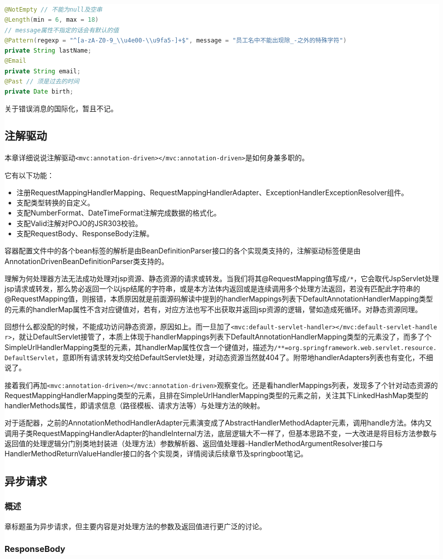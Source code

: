    ```java
   @NotEmpty // 不能为null及空串
   @Length(min = 6, max = 18)
   // message属性不指定的话会有默认的值
   @Pattern(regexp = "^[a-zA-Z0-9_\\u4e00-\\u9fa5-]+$", message = "员工名中不能出现除_-之外的特殊字符")
   private String lastName;
   @Email
   private String email;
   @Past // 须是过去的时间
   private Date birth;
   ```

关于错误消息的国际化，暂且不记。

## 注解驱动

本章详细说说注解驱动`<mvc:annotation-driven></mvc:annotation-driven>`是如何身兼多职的。

它有以下功能：

- 注册RequestMappingHandlerMapping、RequestMappingHandlerAdapter、ExceptionHandlerExceptionResolver组件。
- 支配类型转换的自定义。
- 支配NumberFormat、DateTimeFormat注解完成数据的格式化。
- 支配Valid注解对POJO的JSR303校验。
- 支配RequestBody、ResponseBody注解。

容器配置文件中的各个bean标签的解析是由BeanDefinitionParser接口的各个实现类支持的，注解驱动标签便是由AnnotationDrivenBeanDefinitionParser类支持的。

理解为何处理器方法无法成功处理对jsp资源、静态资源的请求或转发。当我们将其@RequestMapping值写成`/*`，它会取代JspServlet处理jsp请求或转发，那么势必返回一个以jsp结尾的字符串，或是本方法体内返回或是连续调用多个处理方法返回，若没有匹配此字符串的@RequestMapping值，则报错，本质原因就是前面源码解读中提到的handlerMappings列表下DefaultAnnotationHandlerMapping类型的元素的handlerMap属性不含对应键值对，若有，对应方法也写不出获取并返回jsp资源的逻辑，譬如造成死循环。对静态资源同理。

回想什么都没配的时候，不能成功访问静态资源，原因如上。而一旦加了`<mvc:default-servlet-handler></mvc:default-servlet-handler>`，就让DefaultServlet接管了，本质上体现于handlerMappings列表下DefaultAnnotationHandlerMapping类型的元素没了，而多了个SimpleUrlHandlerMapping类型的元素，其handlerMap属性仅含一个键值对，描述为`/**=org.springframework.web.servlet.resource.DefaultServlet`，意即所有请求转发均交给DefaultServlet处理，对动态资源当然就404了。附带地handlerAdapters列表也有变化，不细说了。

接着我们再加`<mvc:annotation-driven></mvc:annotation-driven>`观察变化。还是看handlerMappings列表，发现多了个针对动态资源的RequestMappingHandlerMapping类型的元素，且排在SimpleUrlHandlerMapping类型的元素之前，关注其下LinkedHashMap类型的handlerMethods属性，即请求信息（路径模板、请求方法等）与处理方法的映射。

对于适配器，之前的AnnotationMethodHandlerAdapter元素演变成了AbstractHandlerMethodAdapter元素，调用handle方法。体内又调用子类RequestMappingHandlerAdapter的handleInternal方法，底层逻辑大不一样了，但基本思路不变，一大改进是将目标方法参数与返回值的处理逻辑分门别类地封装进（处理方法）参数解析器、返回值处理器-HandlerMethodArgumentResolver接口与HandlerMethodReturnValueHandler接口的各个实现类，详情阅读后续章节及springboot笔记。

## 异步请求

### 概述

章标题虽为异步请求，但主要内容是对处理方法的参数及返回值进行更广泛的讨论。

### ResponseBody
